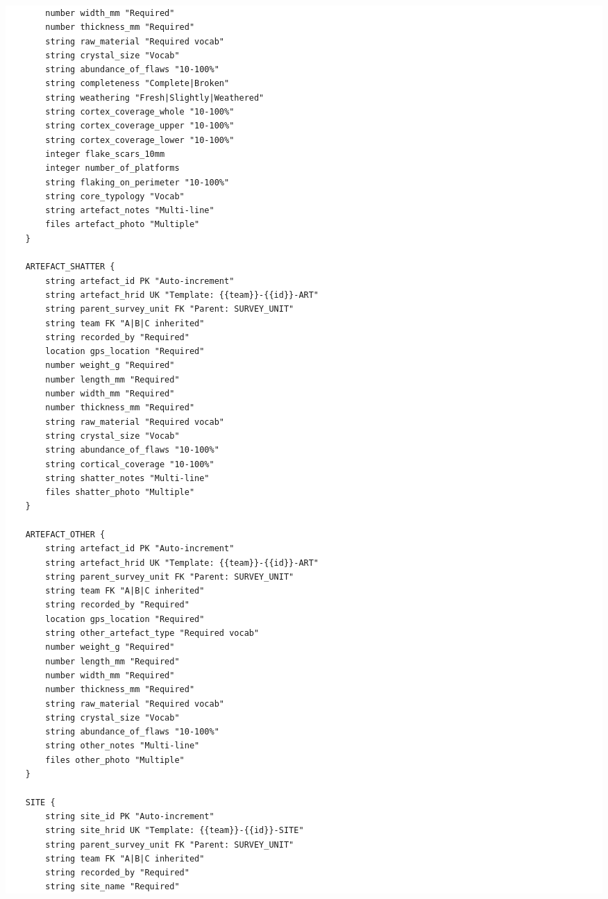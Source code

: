 ```mermaid
        number width_mm "Required"
        number thickness_mm "Required"
        string raw_material "Required vocab"
        string crystal_size "Vocab"
        string abundance_of_flaws "10-100%"
        string completeness "Complete|Broken"
        string weathering "Fresh|Slightly|Weathered"
        string cortex_coverage_whole "10-100%"
        string cortex_coverage_upper "10-100%"
        string cortex_coverage_lower "10-100%"
        integer flake_scars_10mm
        integer number_of_platforms
        string flaking_on_perimeter "10-100%"
        string core_typology "Vocab"
        string artefact_notes "Multi-line"
        files artefact_photo "Multiple"
    }

    ARTEFACT_SHATTER {
        string artefact_id PK "Auto-increment"
        string artefact_hrid UK "Template: {{team}}-{{id}}-ART"
        string parent_survey_unit FK "Parent: SURVEY_UNIT"
        string team FK "A|B|C inherited"
        string recorded_by "Required"
        location gps_location "Required"
        number weight_g "Required"
        number length_mm "Required"
        number width_mm "Required"
        number thickness_mm "Required"
        string raw_material "Required vocab"
        string crystal_size "Vocab"
        string abundance_of_flaws "10-100%"
        string cortical_coverage "10-100%"
        string shatter_notes "Multi-line"
        files shatter_photo "Multiple"
    }

    ARTEFACT_OTHER {
        string artefact_id PK "Auto-increment"
        string artefact_hrid UK "Template: {{team}}-{{id}}-ART"
        string parent_survey_unit FK "Parent: SURVEY_UNIT"
        string team FK "A|B|C inherited"
        string recorded_by "Required"
        location gps_location "Required"
        string other_artefact_type "Required vocab"
        number weight_g "Required"
        number length_mm "Required"
        number width_mm "Required"
        number thickness_mm "Required"
        string raw_material "Required vocab"
        string crystal_size "Vocab"
        string abundance_of_flaws "10-100%"
        string other_notes "Multi-line"
        files other_photo "Multiple"
    }

    SITE {
        string site_id PK "Auto-increment"
        string site_hrid UK "Template: {{team}}-{{id}}-SITE"
        string parent_survey_unit FK "Parent: SURVEY_UNIT"
        string team FK "A|B|C inherited"
        string recorded_by "Required"
        string site_name "Required"
```